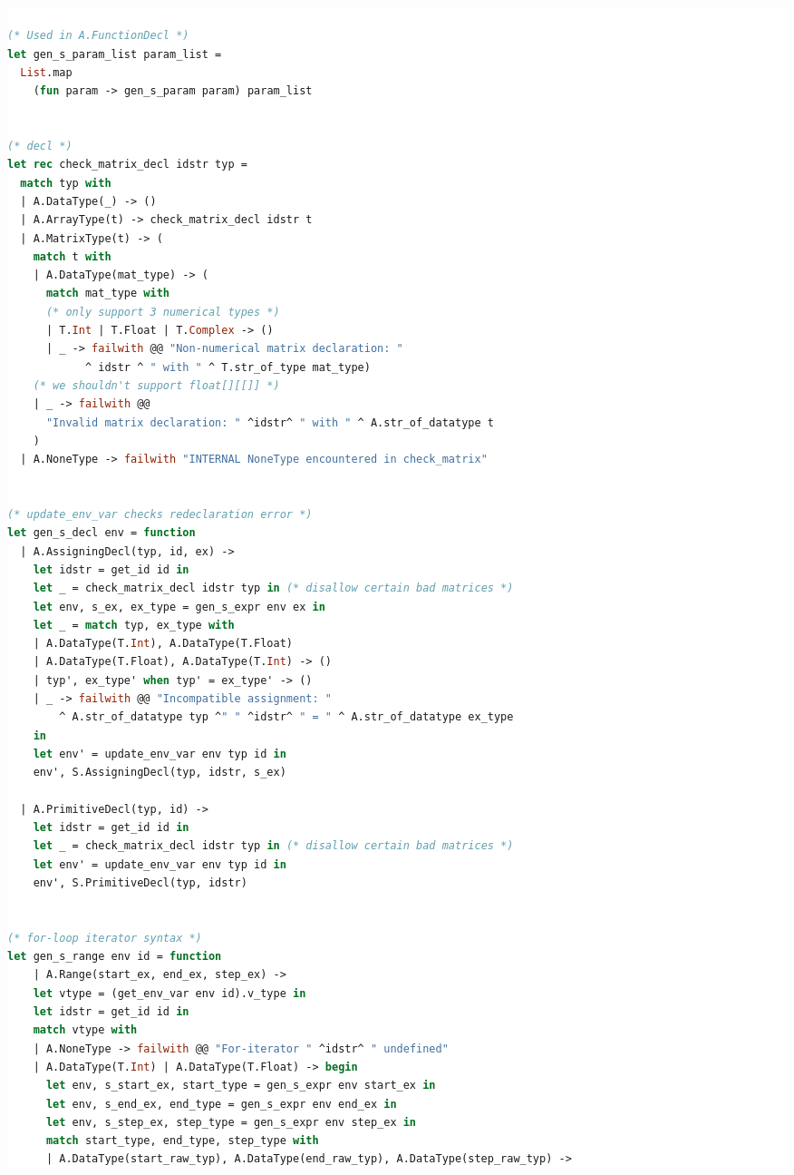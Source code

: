 ```ocaml

(* Used in A.FunctionDecl *)
let gen_s_param_list param_list =
  List.map 
    (fun param -> gen_s_param param) param_list
   
     
(* decl *)
let rec check_matrix_decl idstr typ =
  match typ with
  | A.DataType(_) -> ()
  | A.ArrayType(t) -> check_matrix_decl idstr t
  | A.MatrixType(t) -> (
    match t with
    | A.DataType(mat_type) -> (
      match mat_type with
      (* only support 3 numerical types *)
      | T.Int | T.Float | T.Complex -> ()
      | _ -> failwith @@ "Non-numerical matrix declaration: " 
            ^ idstr ^ " with " ^ T.str_of_type mat_type)
    (* we shouldn't support float[][[]] *)
    | _ -> failwith @@ 
      "Invalid matrix declaration: " ^idstr^ " with " ^ A.str_of_datatype t
    )
  | A.NoneType -> failwith "INTERNAL NoneType encountered in check_matrix"
  
  
(* update_env_var checks redeclaration error *)
let gen_s_decl env = function
  | A.AssigningDecl(typ, id, ex) -> 
    let idstr = get_id id in
    let _ = check_matrix_decl idstr typ in (* disallow certain bad matrices *)
    let env, s_ex, ex_type = gen_s_expr env ex in
    let _ = match typ, ex_type with
    | A.DataType(T.Int), A.DataType(T.Float)
    | A.DataType(T.Float), A.DataType(T.Int) -> ()
    | typ', ex_type' when typ' = ex_type' -> ()
    | _ -> failwith @@ "Incompatible assignment: " 
        ^ A.str_of_datatype typ ^" " ^idstr^ " = " ^ A.str_of_datatype ex_type
    in
    let env' = update_env_var env typ id in
    env', S.AssigningDecl(typ, idstr, s_ex)

  | A.PrimitiveDecl(typ, id) -> 
    let idstr = get_id id in
    let _ = check_matrix_decl idstr typ in (* disallow certain bad matrices *)
    let env' = update_env_var env typ id in
    env', S.PrimitiveDecl(typ, idstr)


(* for-loop iterator syntax *)  
let gen_s_range env id = function
    | A.Range(start_ex, end_ex, step_ex) -> 
    let vtype = (get_env_var env id).v_type in
    let idstr = get_id id in
    match vtype with
    | A.NoneType -> failwith @@ "For-iterator " ^idstr^ " undefined"
    | A.DataType(T.Int) | A.DataType(T.Float) -> begin
      let env, s_start_ex, start_type = gen_s_expr env start_ex in
      let env, s_end_ex, end_type = gen_s_expr env end_ex in
      let env, s_step_ex, step_type = gen_s_expr env step_ex in
      match start_type, end_type, step_type with
      | A.DataType(start_raw_typ), A.DataType(end_raw_typ), A.DataType(step_raw_typ) -> 
```